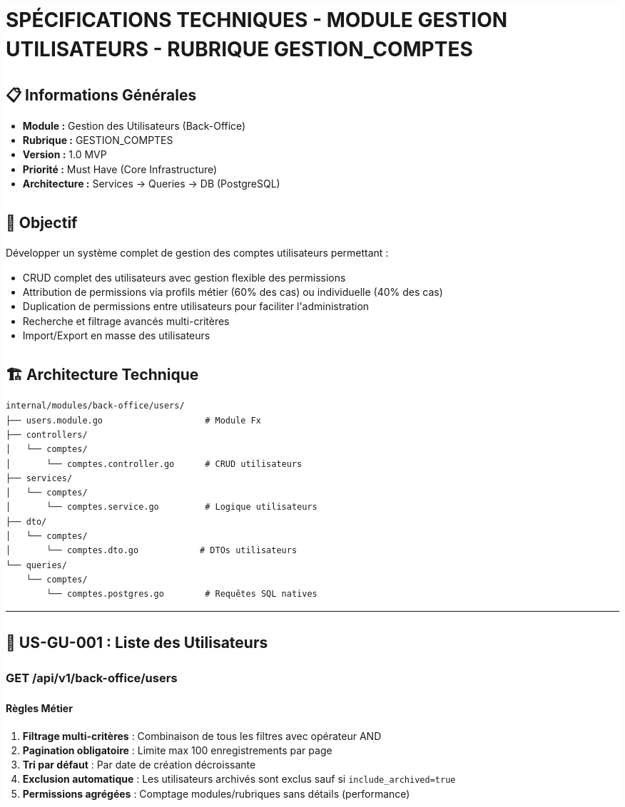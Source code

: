 # SPÉCIFICATIONS TECHNIQUES - MODULE GESTION UTILISATEURS - RUBRIQUE GESTION_COMPTES

## 📋 Informations Générales

- **Module :** Gestion des Utilisateurs (Back-Office)
- **Rubrique :** GESTION_COMPTES
- **Version :** 1.0 MVP
- **Priorité :** Must Have (Core Infrastructure)
- **Architecture :** Services → Queries → DB (PostgreSQL)

## 🎯 Objectif

Développer un système complet de gestion des comptes utilisateurs permettant :

- CRUD complet des utilisateurs avec gestion flexible des permissions
- Attribution de permissions via profils métier (60% des cas) ou individuelle (40% des cas)
- Duplication de permissions entre utilisateurs pour faciliter l'administration
- Recherche et filtrage avancés multi-critères
- Import/Export en masse des utilisateurs

## 🏗️ Architecture Technique

```
internal/modules/back-office/users/
├── users.module.go                    # Module Fx
├── controllers/
│   └── comptes/
│       └── comptes.controller.go      # CRUD utilisateurs
├── services/
│   └── comptes/
│       └── comptes.service.go         # Logique utilisateurs
├── dto/
│   └── comptes/
│       └── comptes.dto.go            # DTOs utilisateurs
└── queries/
    └── comptes/
        └── comptes.postgres.go        # Requêtes SQL natives
```

---

## 🔧 US-GU-001 : Liste des Utilisateurs

### **GET /api/v1/back-office/users**

#### **Règles Métier**

1. **Filtrage multi-critères** : Combinaison de tous les filtres avec opérateur AND
2. **Pagination obligatoire** : Limite max 100 enregistrements par page
3. **Tri par défaut** : Par date de création décroissante
4. **Exclusion automatique** : Les utilisateurs archivés sont exclus sauf si `include_archived=true`
5. **Permissions agrégées** : Comptage modules/rubriques sans détails (performance)

